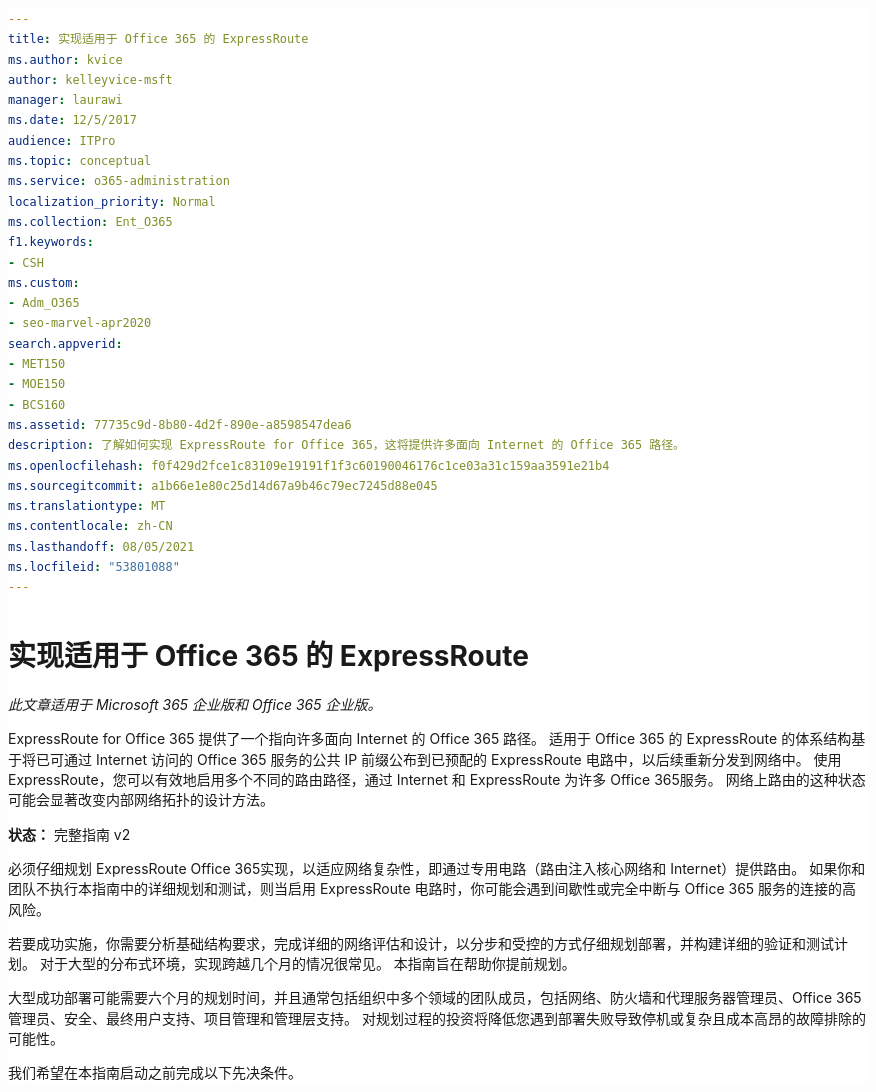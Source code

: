 ```yaml
---
title: 实现适用于 Office 365 的 ExpressRoute
ms.author: kvice
author: kelleyvice-msft
manager: laurawi
ms.date: 12/5/2017
audience: ITPro
ms.topic: conceptual
ms.service: o365-administration
localization_priority: Normal
ms.collection: Ent_O365
f1.keywords:
- CSH
ms.custom:
- Adm_O365
- seo-marvel-apr2020
search.appverid:
- MET150
- MOE150
- BCS160
ms.assetid: 77735c9d-8b80-4d2f-890e-a8598547dea6
description: 了解如何实现 ExpressRoute for Office 365，这将提供许多面向 Internet 的 Office 365 路径。
ms.openlocfilehash: f0f429d2fce1c83109e19191f1f3c60190046176c1ce03a31c159aa3591e21b4
ms.sourcegitcommit: a1b66e1e80c25d14d67a9b46c79ec7245d88e045
ms.translationtype: MT
ms.contentlocale: zh-CN
ms.lasthandoff: 08/05/2021
ms.locfileid: "53801088"
---
```

# <a name="implementing-expressroute-for-office-365"></a>实现适用于 Office 365 的 ExpressRoute

*此文章适用于 Microsoft 365 企业版和 Office 365 企业版。* 

ExpressRoute for Office 365 提供了一个指向许多面向 Internet 的 Office 365 路径。 适用于 Office 365 的 ExpressRoute 的体系结构基于将已可通过 Internet 访问的 Office 365 服务的公共 IP 前缀公布到已预配的 ExpressRoute 电路中，以后续重新分发到网络中。 使用 ExpressRoute，您可以有效地启用多个不同的路由路径，通过 Internet 和 ExpressRoute 为许多 Office 365服务。 网络上路由的这种状态可能会显著改变内部网络拓扑的设计方法。
  
 **状态：** 完整指南 v2
  
必须仔细规划 ExpressRoute Office 365实现，以适应网络复杂性，即通过专用电路（路由注入核心网络和 Internet）提供路由。 如果你和团队不执行本指南中的详细规划和测试，则当启用 ExpressRoute 电路时，你可能会遇到间歇性或完全中断与 Office 365 服务的连接的高风险。
  
若要成功实施，你需要分析基础结构要求，完成详细的网络评估和设计，以分步和受控的方式仔细规划部署，并构建详细的验证和测试计划。 对于大型的分布式环境，实现跨越几个月的情况很常见。 本指南旨在帮助你提前规划。
  
大型成功部署可能需要六个月的规划时间，并且通常包括组织中多个领域的团队成员，包括网络、防火墙和代理服务器管理员、Office 365 管理员、安全、最终用户支持、项目管理和管理层支持。 对规划过程的投资将降低您遇到部署失败导致停机或复杂且成本高昂的故障排除的可能性。
  
我们希望在本指南启动之前完成以下先决条件。
  